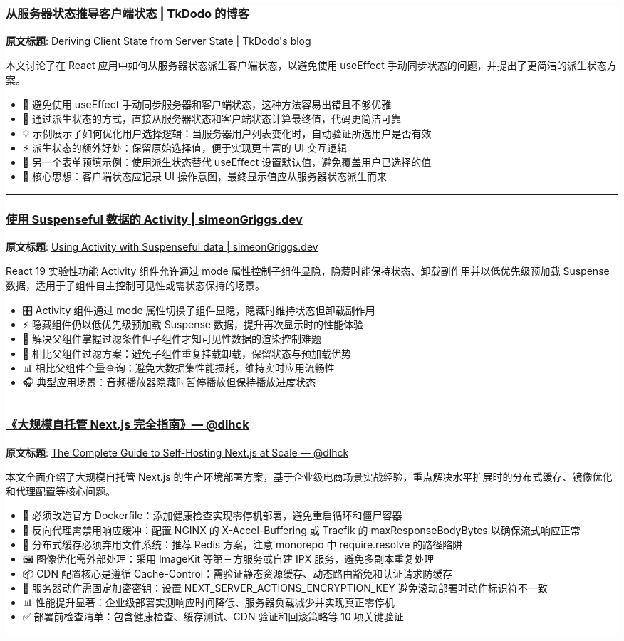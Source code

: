 
### [从服务器状态推导客户端状态 | TkDodo 的博客](https://tkdodo.eu/blog/deriving-client-state-from-server-state)

**原文标题**: [Deriving Client State from Server State | TkDodo's blog](https://tkdodo.eu/blog/deriving-client-state-from-server-state)

本文讨论了在 React 应用中如何从服务器状态派生客户端状态，以避免使用 useEffect 手动同步状态的问题，并提出了更简洁的派生状态方案。

- 🚫 避免使用 useEffect 手动同步服务器和客户端状态，这种方法容易出错且不够优雅
- 🔄 通过派生状态的方式，直接从服务器状态和客户端状态计算最终值，代码更简洁可靠
- 💡 示例展示了如何优化用户选择逻辑：当服务器用户列表变化时，自动验证所选用户是否有效
- ⚡ 派生状态的额外好处：保留原始选择值，便于实现更丰富的 UI 交互逻辑
- 📝 另一个表单预填示例：使用派生状态替代 useEffect 设置默认值，避免覆盖用户已选择的值
- 🎯 核心思想：客户端状态应记录 UI 操作意图，最终显示值应从服务器状态派生而来

---

### [使用 Suspenseful 数据的 Activity | simeonGriggs.dev](https://www.simeongriggs.dev/use-the-activity-boundary-to-hide-suspenseful-components)

**原文标题**: [Using Activity with Suspenseful data | simeonGriggs.dev](https://www.simeongriggs.dev/use-the-activity-boundary-to-hide-suspenseful-components)

React 19 实验性功能 Activity 组件允许通过 mode 属性控制子组件显隐，隐藏时能保持状态、卸载副作用并以低优先级预加载 Suspense 数据，适用于子组件自主控制可见性或需状态保持的场景。

- 🎛️ Activity 组件通过 mode 属性切换子组件显隐，隐藏时维持状态但卸载副作用
- ⚡ 隐藏组件仍以低优先级预加载 Suspense 数据，提升再次显示时的性能体验
- 🎯 解决父组件掌握过滤条件但子组件才知可见性数据的渲染控制难题
- 🔄 相比父组件过滤方案：避免子组件重复挂载卸载，保留状态与预加载优势
- 📊 相比父组件全量查询：避免大数据集性能损耗，维持实时应用流畅性
- 🎧 典型应用场景：音频播放器隐藏时暂停播放但保持播放进度状态

---

### [《大规模自托管 Next.js 完全指南》— @dlhck](https://dlhck.com/thoughts/the-complete-guide-to-self-hosting-nextjs-at-scale)

**原文标题**: [The Complete Guide to Self-Hosting Next.js at Scale — @dlhck](https://dlhck.com/thoughts/the-complete-guide-to-self-hosting-nextjs-at-scale)

本文全面介绍了大规模自托管 Next.js 的生产环境部署方案，基于企业级电商场景实战经验，重点解决水平扩展时的分布式缓存、镜像优化和代理配置等核心问题。

- 🐳 必须改造官方 Dockerfile：添加健康检查实现零停机部署，避免重启循环和僵尸容器
- 🌊 反向代理需禁用响应缓冲：配置 NGINX 的 X-Accel-Buffering 或 Traefik 的 maxResponseBodyBytes 以确保流式响应正常
- 🧠 分布式缓存必须弃用文件系统：推荐 Redis 方案，注意 monorepo 中 require.resolve 的路径陷阱
- 🖼️ 图像优化需外部处理：采用 ImageKit 等第三方服务或自建 IPX 服务，避免多副本重复处理
- 📦 CDN 配置核心是遵循 Cache-Control：需验证静态资源缓存、动态路由豁免和认证请求防缓存
- 🔑 服务器动作需固定加密密钥：设置 NEXT_SERVER_ACTIONS_ENCRYPTION_KEY 避免滚动部署时动作标识符不一致
- 📊 性能提升显著：企业级部署实测响应时间降低、服务器负载减少并实现真正零停机
- ✅ 部署前检查清单：包含健康检查、缓存测试、CDN 验证和回滚策略等 10 项关键验证

---

